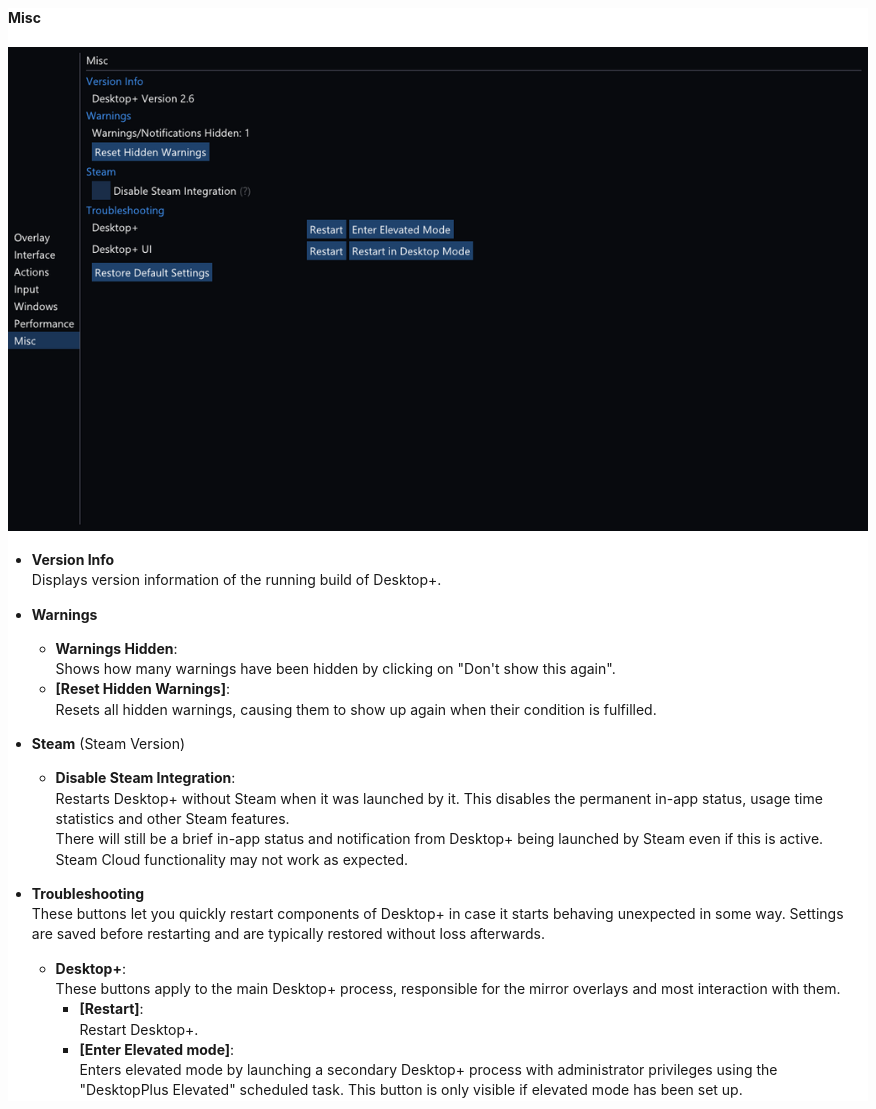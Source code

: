 #### Misc

![Misc Settings Page](images/settings_misc.png)

- **Version Info**  
Displays version information of the running build of Desktop+.

- **Warnings**
  - **Warnings Hidden**:  
  Shows how many warnings have been hidden by clicking on "Don't show this again".
  - **[Reset Hidden Warnings]**:  
  Resets all hidden warnings, causing them to show up again when their condition is fulfilled.
  
- **Steam** (Steam Version)
  - **Disable Steam Integration**:  
  Restarts Desktop+ without Steam when it was launched by it. This disables the permanent in-app status, usage time statistics and other Steam features.  
  There will still be a brief in-app status and notification from Desktop+ being launched by Steam even if this is active. Steam Cloud functionality may not work as expected.
  
- **Troubleshooting**  
These buttons let you quickly restart components of Desktop+ in case it starts behaving unexpected in some way. 
Settings are saved before restarting and are typically restored without loss afterwards.

  - **Desktop+**:  
  These buttons apply to the main Desktop+ process, responsible for the mirror overlays and most interaction with them.
    - **[Restart]**:  
    Restart Desktop+.
    - **[Enter Elevated mode]**:  
    Enters elevated mode by launching a secondary Desktop+ process with administrator privileges using the "DesktopPlus Elevated" scheduled task. This button is only visible if elevated mode has been set up.
    